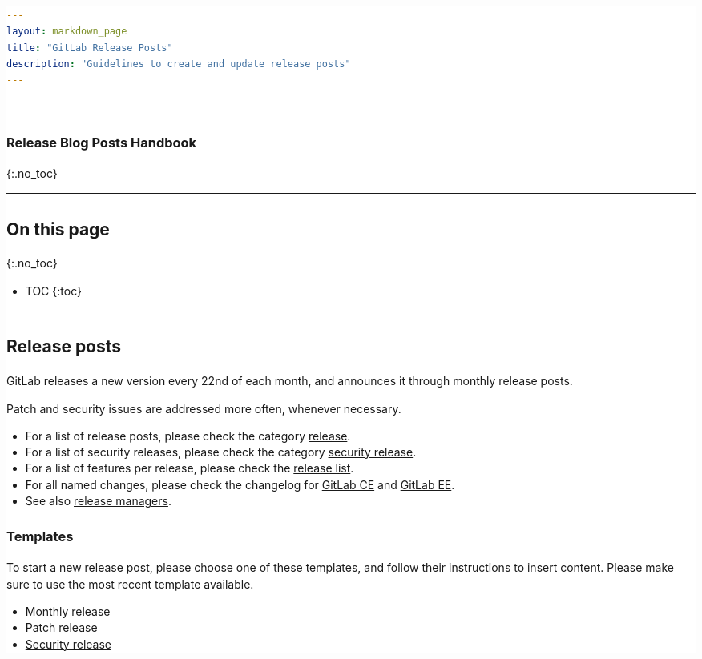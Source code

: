 ```yaml
---
layout: markdown_page
title: "GitLab Release Posts"
description: "Guidelines to create and update release posts"
---
```


<br>

### Release Blog Posts Handbook
{:.no_toc}

----

## On this page
{:.no_toc}

- TOC
{:toc}

----

## Release posts

GitLab releases a new version every 22nd of each month,
and announces it through monthly release posts.

Patch and security issues are addressed more often,
whenever necessary.

- For a list of release posts, please check the
category [release](/blog/categories/release/).
- For a list of security releases, please check
the category [security release](/blog/categories/security-release/).
- For a list of features per release, please check
the [release list](/release-list/).
- For all named changes, please check the changelog
for [GitLab CE](https://gitlab.com/gitlab-org/gitlab-ce/blob/master/CHANGELOG.md)
and [GitLab EE](https://gitlab.com/gitlab-org/gitlab-ee/blob/master/CHANGELOG.md).
- See also [release managers](/release-managers/).

### Templates

To start a new release post, please choose one of
these templates, and follow their instructions
to insert content. Please make sure to use
the most recent template available.

- [Monthly release](#getting-started)
- [Patch release](https://gitlab.com/gitlab-com/www-gitlab-com/blob/master/doc/templates/blog/patch_release_blog_template.html.md)
- [Security release](https://gitlab.com/gitlab-com/www-gitlab-com/blob/master/doc/templates/blog/security_release_blog_template.html.md)
